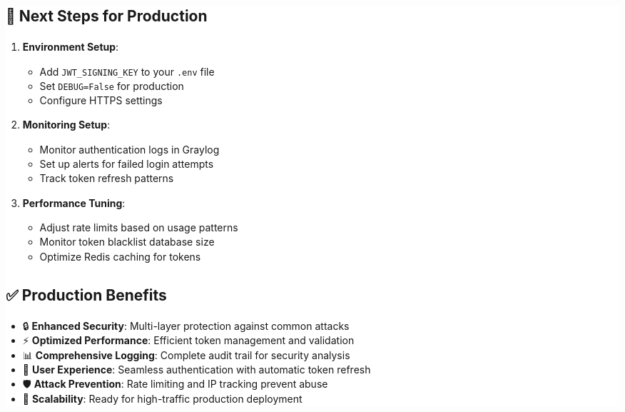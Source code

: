 ## 🎯 **Next Steps for Production**

1. **Environment Setup**:
   - Add `JWT_SIGNING_KEY` to your `.env` file
   - Set `DEBUG=False` for production
   - Configure HTTPS settings

2. **Monitoring Setup**:
   - Monitor authentication logs in Graylog
   - Set up alerts for failed login attempts
   - Track token refresh patterns

3. **Performance Tuning**:
   - Adjust rate limits based on usage patterns
   - Monitor token blacklist database size
   - Optimize Redis caching for tokens

## ✅ **Production Benefits**

- 🔒 **Enhanced Security**: Multi-layer protection against common attacks
- ⚡ **Optimized Performance**: Efficient token management and validation
- 📊 **Comprehensive Logging**: Complete audit trail for security analysis
- 🎯 **User Experience**: Seamless authentication with automatic token refresh
- 🛡️ **Attack Prevention**: Rate limiting and IP tracking prevent abuse
- 🔄 **Scalability**: Ready for high-traffic production deployment
